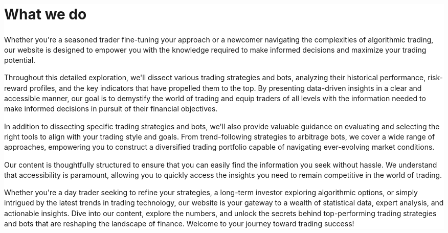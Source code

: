 # What we do

Whether you're a seasoned trader fine-tuning your approach or a newcomer navigating the complexities of algorithmic trading, our website is designed to empower you with the knowledge required to make informed decisions and maximize your trading potential.

Throughout this detailed exploration, we'll dissect various trading strategies and bots, analyzing their historical performance, risk-reward profiles, and the key indicators that have propelled them to the top. By presenting data-driven insights in a clear and accessible manner, our goal is to demystify the world of trading and equip traders of all levels with the information needed to make informed decisions in pursuit of their financial objectives.

In addition to dissecting specific trading strategies and bots, we'll also provide valuable guidance on evaluating and selecting the right tools to align with your trading style and goals. From trend-following strategies to arbitrage bots, we cover a wide range of approaches, empowering you to construct a diversified trading portfolio capable of navigating ever-evolving market conditions.

Our content is thoughtfully structured to ensure that you can easily find the information you seek without hassle. We understand that accessibility is paramount, allowing you to quickly access the insights you need to remain competitive in the world of trading.

Whether you're a day trader seeking to refine your strategies, a long-term investor exploring algorithmic options, or simply intrigued by the latest trends in trading technology, our website is your gateway to a wealth of statistical data, expert analysis, and actionable insights. Dive into our content, explore the numbers, and unlock the secrets behind top-performing trading strategies and bots that are reshaping the landscape of finance. Welcome to your journey toward trading success!